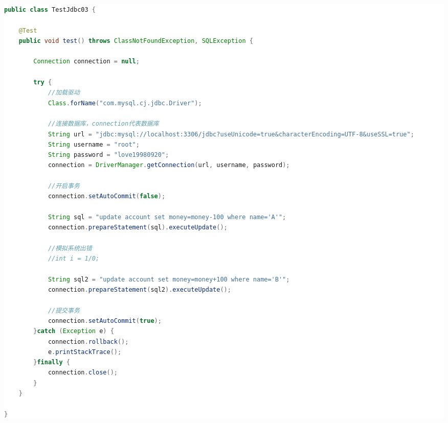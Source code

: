 

```java
public class TestJdbc03 {

    @Test
    public void test() throws ClassNotFoundException, SQLException {

        Connection connection = null;

        try {
            //加载驱动
            Class.forName("com.mysql.cj.jdbc.Driver");

            //连接数据库，connection代表数据库
            String url = "jdbc:mysql://localhost:3306/jdbc?useUnicode=true&characterEncoding=UTF-8&useSSL=true";
            String username = "root";
            String password = "love19980920";
            connection = DriverManager.getConnection(url, username, password);

            //开启事务
            connection.setAutoCommit(false);

            String sql = "update account set money=money-100 where name='A'";
            connection.prepareStatement(sql).executeUpdate();

            //模拟系统出错
            //int i = 1/0;

            String sql2 = "update account set money=money+100 where name='B'";
            connection.prepareStatement(sql2).executeUpdate();

            //提交事务
            connection.setAutoCommit(true);
        }catch (Exception e) {
            connection.rollback();
            e.printStackTrace();
        }finally {
            connection.close();
        }
    }

}
```





















